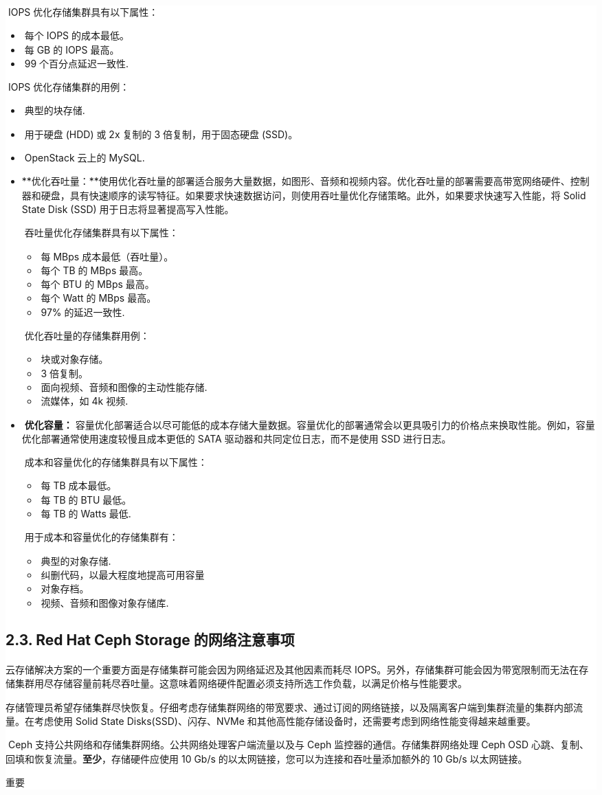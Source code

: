   ​						IOPS 优化存储集群具有以下属性： 				

  - ​								每个 IOPS 的成本最低。 						
  - ​								每 GB 的 IOPS 最高。 						
  - ​								99 个百分点延迟一致性. 						

  ​						IOPS 优化存储集群的用例： 				

  - ​								典型的块存储. 						
  - ​								用于硬盘 (HDD) 或 2x 复制的 3 倍复制，用于固态硬盘 (SSD)。 						
  - ​								OpenStack 云上的 MySQL. 						

- ​						**优化吞吐量：**使用优化吞吐量的部署适合服务大量数据，如图形、音频和视频内容。优化吞吐量的部署需要高带宽网络硬件、控制器和硬盘，具有快速顺序的读写特征。如果要求快速数据访问，则使用吞吐量优化存储策略。此外，如果要求快速写入性能，将 Solid State Disk (SSD) 用于日志将显著提高写入性能。 				

  ​						吞吐量优化存储集群具有以下属性： 				

  - ​								每 MBps 成本最低（吞吐量）。 						
  - ​								每个 TB 的 MBps 最高。 						
  - ​								每个 BTU 的 MBps 最高。 						
  - ​								每个 Watt 的 MBps 最高。 						
  - ​								97% 的延迟一致性. 						

  ​						优化吞吐量的存储集群用例： 				

  - ​								块或对象存储。 						
  - ​								3 倍复制。 						
  - ​								面向视频、音频和图像的主动性能存储. 						
  - ​								流媒体，如 4k 视频. 						

- ​						**优化容量：** 容量优化部署适合以尽可能低的成本存储大量数据。容量优化的部署通常会以更具吸引力的价格点来换取性能。例如，容量优化部署通常使用速度较慢且成本更低的 SATA 驱动器和共同定位日志，而不是使用 SSD 进行日志。 				

  ​						成本和容量优化的存储集群具有以下属性： 				

  - ​								每 TB 成本最低。 						
  - ​								每 TB 的 BTU 最低。 						
  - ​								每 TB 的 Watts 最低. 						

  ​						用于成本和容量优化的存储集群有： 				

  - ​								典型的对象存储. 						
  - ​								纠删代码，以最大程度地提高可用容量 						
  - ​								对象存档。 						
  - ​								视频、音频和图像对象存储库. 						

## 2.3. Red Hat Ceph Storage 的网络注意事项

​				云存储解决方案的一个重要方面是存储集群可能会因为网络延迟及其他因素而耗尽 IOPS。另外，存储集群可能会因为带宽限制而无法在存储集群用尽存储容量前耗尽吞吐量。这意味着网络硬件配置必须支持所选工作负载，以满足价格与性能要求。 		

​				存储管理员希望存储集群尽快恢复。仔细考虑存储集群网络的带宽要求、通过订阅的网络链接，以及隔离客户端到集群流量的集群内部流量。在考虑使用  Solid State Disks(SSD)、闪存、NVMe 和其他高性能存储设备时，还需要考虑到网络性能变得越来越重要。 		

​				Ceph 支持公共网络和存储集群网络。公共网络处理客户端流量以及与 Ceph 监控器的通信。存储集群网络处理 Ceph OSD 心跳、复制、回填和恢复流量。**至少**，存储硬件应使用 10 Gb/s 的以太网链接，您可以为连接和吞吐量添加额外的 10 Gb/s 以太网链接。 		

重要
